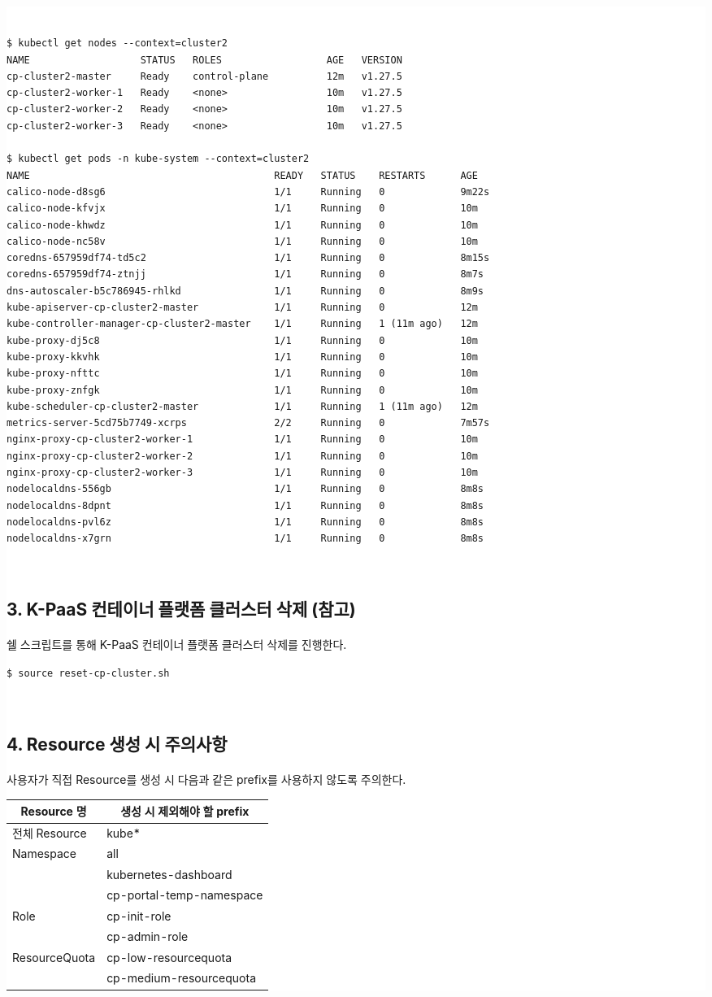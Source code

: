 <br>

```
$ kubectl get nodes --context=cluster2
NAME                   STATUS   ROLES                  AGE   VERSION
cp-cluster2-master     Ready    control-plane          12m   v1.27.5
cp-cluster2-worker-1   Ready    <none>                 10m   v1.27.5
cp-cluster2-worker-2   Ready    <none>                 10m   v1.27.5
cp-cluster2-worker-3   Ready    <none>                 10m   v1.27.5

$ kubectl get pods -n kube-system --context=cluster2
NAME                                          READY   STATUS    RESTARTS      AGE
calico-node-d8sg6                             1/1     Running   0             9m22s
calico-node-kfvjx                             1/1     Running   0             10m
calico-node-khwdz                             1/1     Running   0             10m
calico-node-nc58v                             1/1     Running   0             10m
coredns-657959df74-td5c2                      1/1     Running   0             8m15s
coredns-657959df74-ztnjj                      1/1     Running   0             8m7s
dns-autoscaler-b5c786945-rhlkd                1/1     Running   0             8m9s
kube-apiserver-cp-cluster2-master             1/1     Running   0             12m
kube-controller-manager-cp-cluster2-master    1/1     Running   1 (11m ago)   12m
kube-proxy-dj5c8                              1/1     Running   0             10m
kube-proxy-kkvhk                              1/1     Running   0             10m
kube-proxy-nfttc                              1/1     Running   0             10m
kube-proxy-znfgk                              1/1     Running   0             10m
kube-scheduler-cp-cluster2-master             1/1     Running   1 (11m ago)   12m
metrics-server-5cd75b7749-xcrps               2/2     Running   0             7m57s
nginx-proxy-cp-cluster2-worker-1              1/1     Running   0             10m
nginx-proxy-cp-cluster2-worker-2              1/1     Running   0             10m
nginx-proxy-cp-cluster2-worker-3              1/1     Running   0             10m
nodelocaldns-556gb                            1/1     Running   0             8m8s
nodelocaldns-8dpnt                            1/1     Running   0             8m8s
nodelocaldns-pvl6z                            1/1     Running   0             8m8s
nodelocaldns-x7grn                            1/1     Running   0             8m8s
```

<br>

## <div id='3'> 3. K-PaaS 컨테이너 플랫폼 클러스터 삭제 (참고)
쉘 스크립트를 통해 K-PaaS 컨테이너 플랫폼 클러스터 삭제를 진행한다.

```
$ source reset-cp-cluster.sh
```

<br>

## <div id='4'> 4. Resource 생성 시 주의사항
사용자가 직접 Resource를 생성 시 다음과 같은 prefix를 사용하지 않도록 주의한다.

|Resource 명|생성 시 제외해야 할 prefix|
|---|---|
|전체 Resource|kube*|
|Namespace|all|
||kubernetes-dashboard|
||cp-portal-temp-namespace|
|Role|cp-init-role|
||cp-admin-role|
|ResourceQuota|cp-low-resourcequota|
||cp-medium-resourcequota|